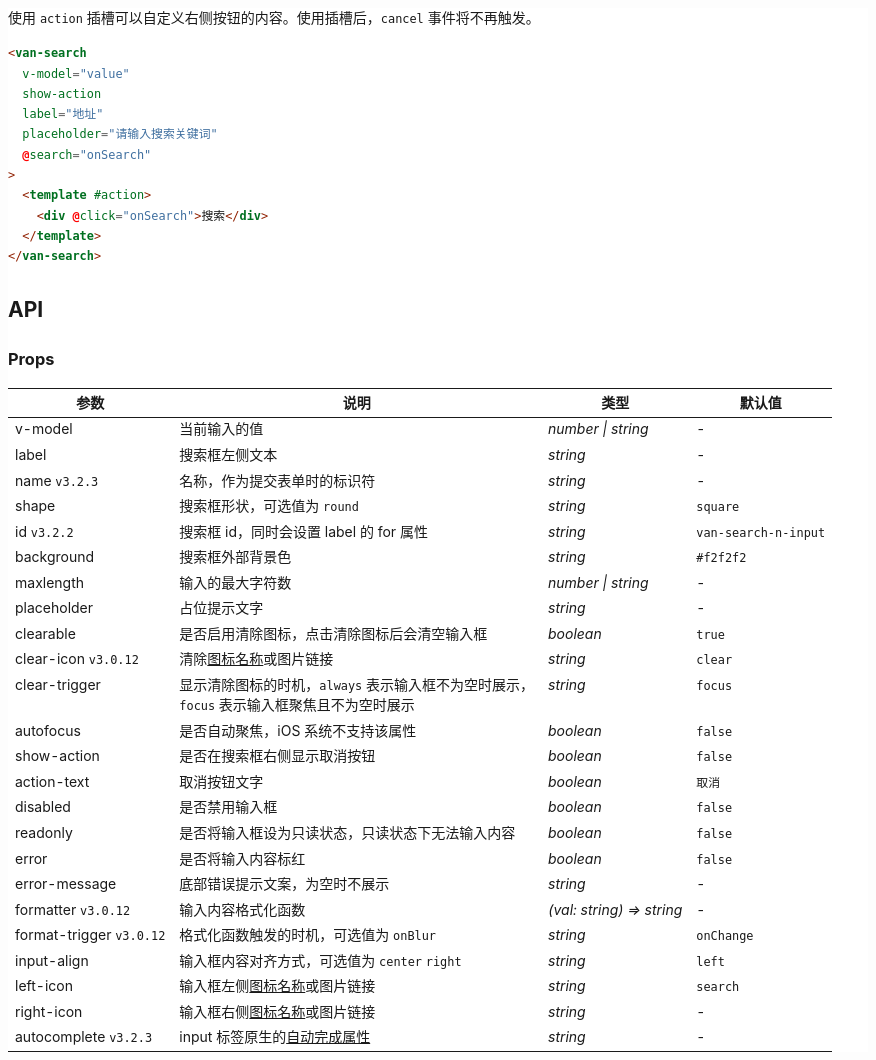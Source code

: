 使用 `action` 插槽可以自定义右侧按钮的内容。使用插槽后，`cancel` 事件将不再触发。

```html
<van-search
  v-model="value"
  show-action
  label="地址"
  placeholder="请输入搜索关键词"
  @search="onSearch"
>
  <template #action>
    <div @click="onSearch">搜索</div>
  </template>
</van-search>
```

## API

### Props

| 参数 | 说明 | 类型 | 默认值 |
| --- | --- | --- | --- |
| v-model | 当前输入的值 | _number \| string_ | - |
| label | 搜索框左侧文本 | _string_ | - |
| name `v3.2.3` | 名称，作为提交表单时的标识符 | _string_ | - |
| shape | 搜索框形状，可选值为 `round` | _string_ | `square` |
| id `v3.2.2` | 搜索框 id，同时会设置 label 的 for 属性 | _string_ | `van-search-n-input` |
| background | 搜索框外部背景色 | _string_ | `#f2f2f2` |
| maxlength | 输入的最大字符数 | _number \| string_ | - |
| placeholder | 占位提示文字 | _string_ | - |
| clearable | 是否启用清除图标，点击清除图标后会清空输入框 | _boolean_ | `true` |
| clear-icon `v3.0.12` | 清除[图标名称](#/zh-CN/icon)或图片链接 | _string_ | `clear` |
| clear-trigger | 显示清除图标的时机，`always` 表示输入框不为空时展示，<br>`focus` 表示输入框聚焦且不为空时展示 | _string_ | `focus` |
| autofocus | 是否自动聚焦，iOS 系统不支持该属性 | _boolean_ | `false` |
| show-action | 是否在搜索框右侧显示取消按钮 | _boolean_ | `false` |
| action-text | 取消按钮文字 | _boolean_ | `取消` |
| disabled | 是否禁用输入框 | _boolean_ | `false` |
| readonly | 是否将输入框设为只读状态，只读状态下无法输入内容 | _boolean_ | `false` |
| error | 是否将输入内容标红 | _boolean_ | `false` |
| error-message | 底部错误提示文案，为空时不展示 | _string_ | - |
| formatter `v3.0.12` | 输入内容格式化函数 | _(val: string) => string_ | - |
| format-trigger `v3.0.12` | 格式化函数触发的时机，可选值为 `onBlur` | _string_ | `onChange` |
| input-align | 输入框内容对齐方式，可选值为 `center` `right` | _string_ | `left` |
| left-icon | 输入框左侧[图标名称](#/zh-CN/icon)或图片链接 | _string_ | `search` |
| right-icon | 输入框右侧[图标名称](#/zh-CN/icon)或图片链接 | _string_ | - |
| autocomplete `v3.2.3` | input 标签原生的[自动完成属性](https://developer.mozilla.org/en-US/docs/Web/HTML/Attributes/autocomplete) | _string_ | - |
